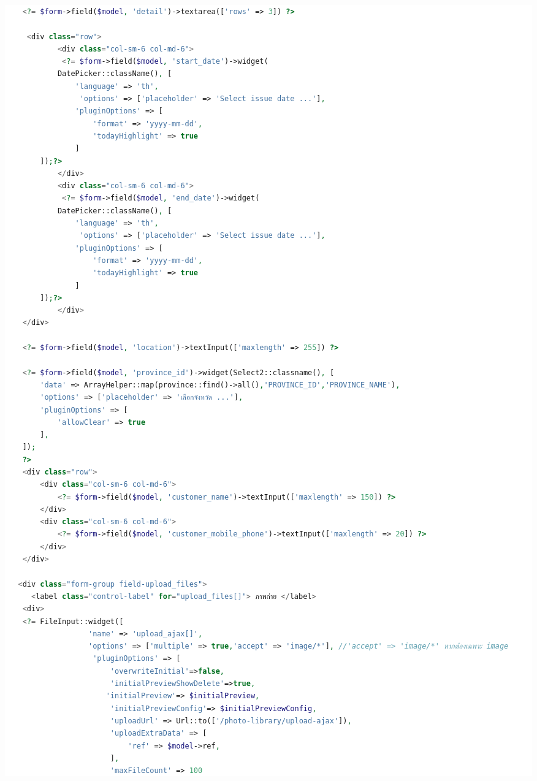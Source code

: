 ```php
    <?= $form->field($model, 'detail')->textarea(['rows' => 3]) ?>

     <div class="row">
            <div class="col-sm-6 col-md-6">
             <?= $form->field($model, 'start_date')->widget(
            DatePicker::className(), [
                'language' => 'th',
                 'options' => ['placeholder' => 'Select issue date ...'],
                'pluginOptions' => [
                    'format' => 'yyyy-mm-dd',
                    'todayHighlight' => true
                ]
        ]);?>
            </div>
            <div class="col-sm-6 col-md-6">
             <?= $form->field($model, 'end_date')->widget(
            DatePicker::className(), [
                'language' => 'th',
                 'options' => ['placeholder' => 'Select issue date ...'],
                'pluginOptions' => [
                    'format' => 'yyyy-mm-dd',
                    'todayHighlight' => true
                ]
        ]);?>
            </div>
    </div>

    <?= $form->field($model, 'location')->textInput(['maxlength' => 255]) ?>

    <?= $form->field($model, 'province_id')->widget(Select2::classname(), [
        'data' => ArrayHelper::map(province::find()->all(),'PROVINCE_ID','PROVINCE_NAME'),
        'options' => ['placeholder' => 'เลือกจังหวัด ...'],
        'pluginOptions' => [
            'allowClear' => true
        ],
    ]);
    ?>
    <div class="row">
        <div class="col-sm-6 col-md-6">
            <?= $form->field($model, 'customer_name')->textInput(['maxlength' => 150]) ?>
        </div>
        <div class="col-sm-6 col-md-6">
            <?= $form->field($model, 'customer_mobile_phone')->textInput(['maxlength' => 20]) ?>
        </div>
    </div>

   <div class="form-group field-upload_files">
      <label class="control-label" for="upload_files[]"> ภาพถ่าย </label>
    <div>
    <?= FileInput::widget([
                   'name' => 'upload_ajax[]',
                   'options' => ['multiple' => true,'accept' => 'image/*'], //'accept' => 'image/*' หากต้องเฉพาะ image
                    'pluginOptions' => [
                        'overwriteInitial'=>false,
                        'initialPreviewShowDelete'=>true,
                       'initialPreview'=> $initialPreview,
                        'initialPreviewConfig'=> $initialPreviewConfig,
                        'uploadUrl' => Url::to(['/photo-library/upload-ajax']),
                        'uploadExtraData' => [
                            'ref' => $model->ref,
                        ],
                        'maxFileCount' => 100
```